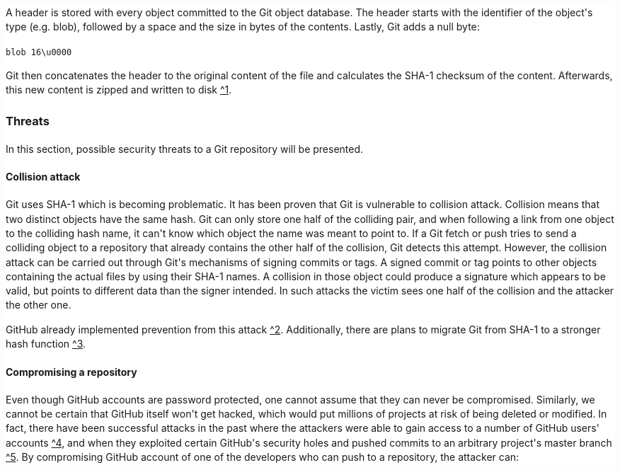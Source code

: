A header is stored with every object committed to the Git object database. The header starts with the
identifier of the object's type (e.g. blob), followed by a space and the size in bytes of the contents.
Lastly, Git adds a null byte:

`blob 16\u0000`

Git then concatenates the header to the original content of the file and calculates the SHA-1 checksum
of the content. Afterwards, this new content is zipped and written to disk <a id="1return"></a>[^1](#1).

### Threats

In this section, possible security threats to a Git repository will be presented.

#### Collision attack

Git uses SHA-1 which is becoming problematic. It has been proven that Git is vulnerable to collision
attack. Collision means that two distinct objects have the same hash. Git can only store one half of the
colliding pair, and when following a link from one object to the colliding hash name, it can't know
which object the name was meant to point to. If a Git fetch or push tries to send a colliding object to
a repository that already contains the other half of the collision, Git detects this attempt. However,
the collision attack can be carried out through Git's mechanisms of signing commits or tags. A signed
commit or tag points to other objects containing the actual files by using their SHA-1 names. A
collision in those object could produce a signature which appears to be valid, but points to different
data than the signer intended. In such attacks the victim sees one half of the collision and the
attacker the other one.

GitHub already implemented prevention from this attack <a id="2return"></a>[^2](#2). Additionally, there are plans to migrate
Git from SHA-1 to a stronger hash  function <a id="3return"></a>[^3](#3).

#### Compromising a repository

Even though GitHub accounts are password protected, one cannot assume that they can never be
compromised. Similarly, we cannot be certain that GitHub itself won't get hacked, which would put
millions of projects at risk of being deleted or modified. In fact, there have been successful attacks
in the past where the attackers were able to gain access to a number of GitHub users' accounts <a id="4return"></a>[^4](#4), and
when they exploited certain GitHub's security holes and pushed commits to an arbitrary project's master
branch <a id="5return"></a>[^5](#5). By compromising GitHub account of one of the developers who can push to a repository, the
attacker can:
